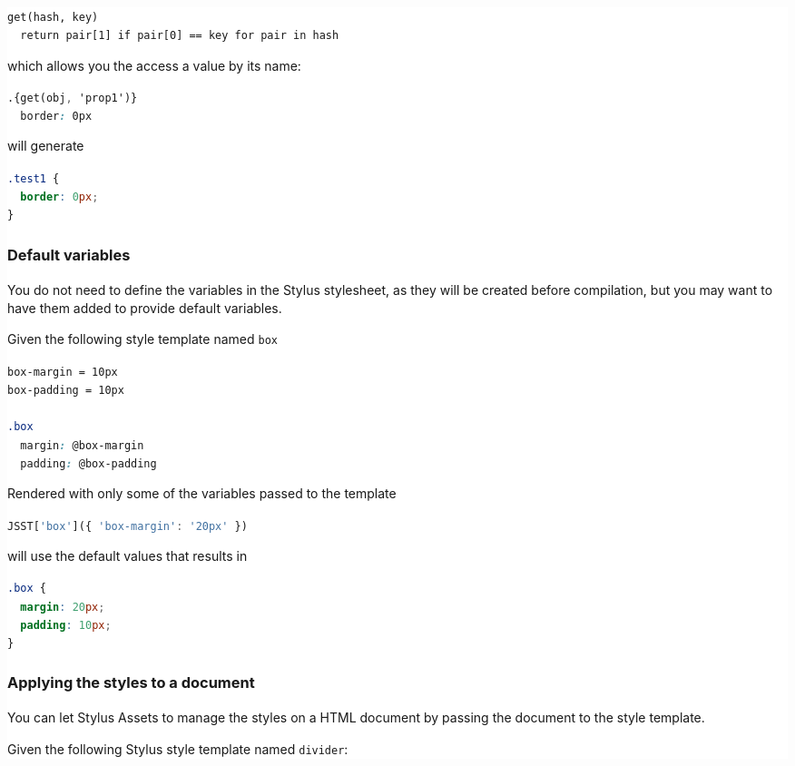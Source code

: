 ```Stylus
get(hash, key)
  return pair[1] if pair[0] == key for pair in hash
```

which allows you the access a value by its name:

```CSS
.{get(obj, 'prop1')}
  border: 0px
```

will generate

```CSS
.test1 {
  border: 0px;
}
```

### Default variables

You do not need to define the variables in the Stylus stylesheet, as they will be created before compilation, but you
may want to have them added to provide default variables.

Given the following style template named `box`

```SCSS
box-margin = 10px
box-padding = 10px

.box
  margin: @box-margin
  padding: @box-padding
```

Rendered with only some of the variables passed to the template

```JavaScript
JSST['box']({ 'box-margin': '20px' })
```

will use the default values that results in

```CSS
.box {
  margin: 20px;
  padding: 10px;
}
```

### Applying the styles to a document

You can let Stylus Assets to manage the styles on a HTML document by passing the document to the style template.

Given the following Stylus style template named `divider`:
